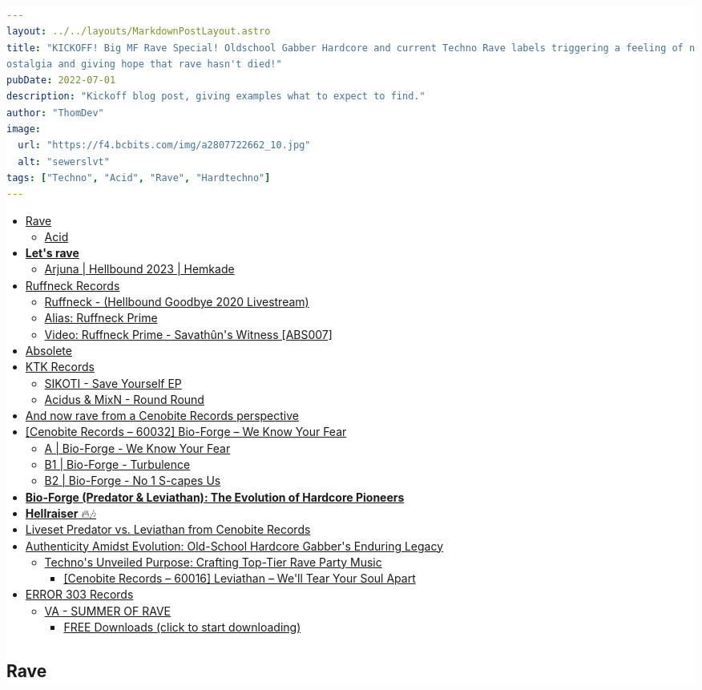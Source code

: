 ```yaml
---
layout: ../../layouts/MarkdownPostLayout.astro
title: "KICKOFF! Big MF Rave Special! Oldschool Gabber Hardcore and current Techno Rave labels triggering a feeling of nostalgia and giving hope that rave hasn't died!"  
pubDate: 2022-07-01
description: "Kickoff blog post, giving examples what to expect to find."
author: "ThomDev"
image:
  url: "https://f4.bcbits.com/img/a2807722662_10.jpg"
  alt: "sewerslvt"
tags: ["Techno", "Acid", "Rave", "Hardtechno"]
---
```


- [Rave](#rave)
  - [Acid](#acid)
- [**Let's rave**](#lets-rave)
  - [Arjuna | Hellbound 2023 | Hemkade](#arjuna--hellbound-2023--hemkade)
- [Ruffneck Records](#ruffneck-records)
  - [Ruffneck - (Hellbound Goodbye 2020 Livestream)](#ruffneck---hellbound-goodbye-2020-livestream)
  - [Alias: Ruffneck Prime](#alias-ruffneck-prime)
  - [Video: Ruffneck Prime - Savathûn's Witness \[ABS007\]](#video-ruffneck-prime---savathûns-witness-abs007)
- [Absolete](#absolete)
- [KTK Records](#ktk-records)
  - [SIKOTI - Save Yourself EP](#sikoti---save-yourself-ep)
  - [Acidus \& MixN - Round Round](#acidus--mixn---round-round)
- [And now rave from a Cenobite Records perspective](#and-now-rave-from-a-cenobite-records-perspective)
- [\[Cenobite Records – 60032\] Bio-Forge – We Know Your Fear](#cenobite-records--60032-bio-forge--we-know-your-fear)
  - [A | Bio-Forge - We Know Your Fear](#a--bio-forge---we-know-your-fear)
  - [B1 | Bio-Forge - Turbulence](#b1--bio-forge---turbulence)
  - [B2 | Bio-Forge - No 1 S-capes Us](#b2--bio-forge---no-1-s-capes-us)
- [**Bio-Forge (Predator \& Leviathan): The Evolution of Hardcore Pioneers**](#bio-forge-predator--leviathan-the-evolution-of-hardcore-pioneers)
- [**Hellraiser** 🔥🎶](#hellraiser-)
- [Liveset Predator vs. Leviathan from Cenobite Records](#liveset-predator-vs-leviathan-from-cenobite-records)
- [Authenticity Amidst Evolution: Old-School Hardcore Gabber's Enduring Legacy](#authenticity-amidst-evolution-old-school-hardcore-gabbers-enduring-legacy)
  - [Techno's Unveiled Purpose: Crafting Top-Tier Rave Party Music](#technos-unveiled-purpose-crafting-top-tier-rave-party-music)
    - [\[Cenobite Records – 60016\] Leviathan – We'll Tear Your Soul Apart](#cenobite-records--60016-leviathan--well-tear-your-soul-apart)
- [ERROR 303 Records](#error-303-records)
  - [VA - SUMMER OF RAVE](#va---summer-of-rave)
    - [FREE Downloads (click to start downloading)](#free-downloads-click-to-start-downloading)

## Rave
